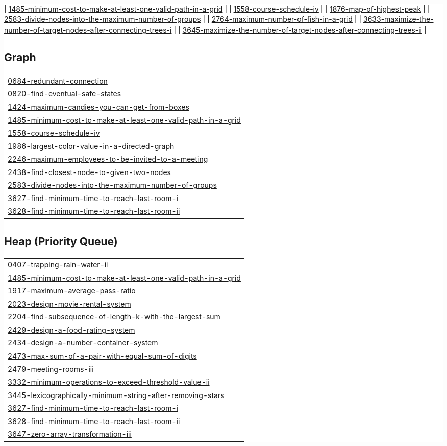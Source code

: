 | [1485-minimum-cost-to-make-at-least-one-valid-path-in-a-grid](https://github.com/Nistha27/Leet-Code/tree/master/1485-minimum-cost-to-make-at-least-one-valid-path-in-a-grid) |
| [1558-course-schedule-iv](https://github.com/Nistha27/Leet-Code/tree/master/1558-course-schedule-iv) |
| [1876-map-of-highest-peak](https://github.com/Nistha27/Leet-Code/tree/master/1876-map-of-highest-peak) |
| [2583-divide-nodes-into-the-maximum-number-of-groups](https://github.com/Nistha27/Leet-Code/tree/master/2583-divide-nodes-into-the-maximum-number-of-groups) |
| [2764-maximum-number-of-fish-in-a-grid](https://github.com/Nistha27/Leet-Code/tree/master/2764-maximum-number-of-fish-in-a-grid) |
| [3633-maximize-the-number-of-target-nodes-after-connecting-trees-i](https://github.com/Nistha27/Leet-Code/tree/master/3633-maximize-the-number-of-target-nodes-after-connecting-trees-i) |
| [3645-maximize-the-number-of-target-nodes-after-connecting-trees-ii](https://github.com/Nistha27/Leet-Code/tree/master/3645-maximize-the-number-of-target-nodes-after-connecting-trees-ii) |
## Graph
|  |
| ------- |
| [0684-redundant-connection](https://github.com/Nistha27/Leet-Code/tree/master/0684-redundant-connection) |
| [0820-find-eventual-safe-states](https://github.com/Nistha27/Leet-Code/tree/master/0820-find-eventual-safe-states) |
| [1424-maximum-candies-you-can-get-from-boxes](https://github.com/Nistha27/Leet-Code/tree/master/1424-maximum-candies-you-can-get-from-boxes) |
| [1485-minimum-cost-to-make-at-least-one-valid-path-in-a-grid](https://github.com/Nistha27/Leet-Code/tree/master/1485-minimum-cost-to-make-at-least-one-valid-path-in-a-grid) |
| [1558-course-schedule-iv](https://github.com/Nistha27/Leet-Code/tree/master/1558-course-schedule-iv) |
| [1986-largest-color-value-in-a-directed-graph](https://github.com/Nistha27/Leet-Code/tree/master/1986-largest-color-value-in-a-directed-graph) |
| [2246-maximum-employees-to-be-invited-to-a-meeting](https://github.com/Nistha27/Leet-Code/tree/master/2246-maximum-employees-to-be-invited-to-a-meeting) |
| [2438-find-closest-node-to-given-two-nodes](https://github.com/Nistha27/Leet-Code/tree/master/2438-find-closest-node-to-given-two-nodes) |
| [2583-divide-nodes-into-the-maximum-number-of-groups](https://github.com/Nistha27/Leet-Code/tree/master/2583-divide-nodes-into-the-maximum-number-of-groups) |
| [3627-find-minimum-time-to-reach-last-room-i](https://github.com/Nistha27/Leet-Code/tree/master/3627-find-minimum-time-to-reach-last-room-i) |
| [3628-find-minimum-time-to-reach-last-room-ii](https://github.com/Nistha27/Leet-Code/tree/master/3628-find-minimum-time-to-reach-last-room-ii) |
## Heap (Priority Queue)
|  |
| ------- |
| [0407-trapping-rain-water-ii](https://github.com/Nistha27/Leet-Code/tree/master/0407-trapping-rain-water-ii) |
| [1485-minimum-cost-to-make-at-least-one-valid-path-in-a-grid](https://github.com/Nistha27/Leet-Code/tree/master/1485-minimum-cost-to-make-at-least-one-valid-path-in-a-grid) |
| [1917-maximum-average-pass-ratio](https://github.com/Nistha27/Leet-Code/tree/master/1917-maximum-average-pass-ratio) |
| [2023-design-movie-rental-system](https://github.com/Nistha27/Leet-Code/tree/master/2023-design-movie-rental-system) |
| [2204-find-subsequence-of-length-k-with-the-largest-sum](https://github.com/Nistha27/Leet-Code/tree/master/2204-find-subsequence-of-length-k-with-the-largest-sum) |
| [2429-design-a-food-rating-system](https://github.com/Nistha27/Leet-Code/tree/master/2429-design-a-food-rating-system) |
| [2434-design-a-number-container-system](https://github.com/Nistha27/Leet-Code/tree/master/2434-design-a-number-container-system) |
| [2473-max-sum-of-a-pair-with-equal-sum-of-digits](https://github.com/Nistha27/Leet-Code/tree/master/2473-max-sum-of-a-pair-with-equal-sum-of-digits) |
| [2479-meeting-rooms-iii](https://github.com/Nistha27/Leet-Code/tree/master/2479-meeting-rooms-iii) |
| [3332-minimum-operations-to-exceed-threshold-value-ii](https://github.com/Nistha27/Leet-Code/tree/master/3332-minimum-operations-to-exceed-threshold-value-ii) |
| [3445-lexicographically-minimum-string-after-removing-stars](https://github.com/Nistha27/Leet-Code/tree/master/3445-lexicographically-minimum-string-after-removing-stars) |
| [3627-find-minimum-time-to-reach-last-room-i](https://github.com/Nistha27/Leet-Code/tree/master/3627-find-minimum-time-to-reach-last-room-i) |
| [3628-find-minimum-time-to-reach-last-room-ii](https://github.com/Nistha27/Leet-Code/tree/master/3628-find-minimum-time-to-reach-last-room-ii) |
| [3647-zero-array-transformation-iii](https://github.com/Nistha27/Leet-Code/tree/master/3647-zero-array-transformation-iii) |